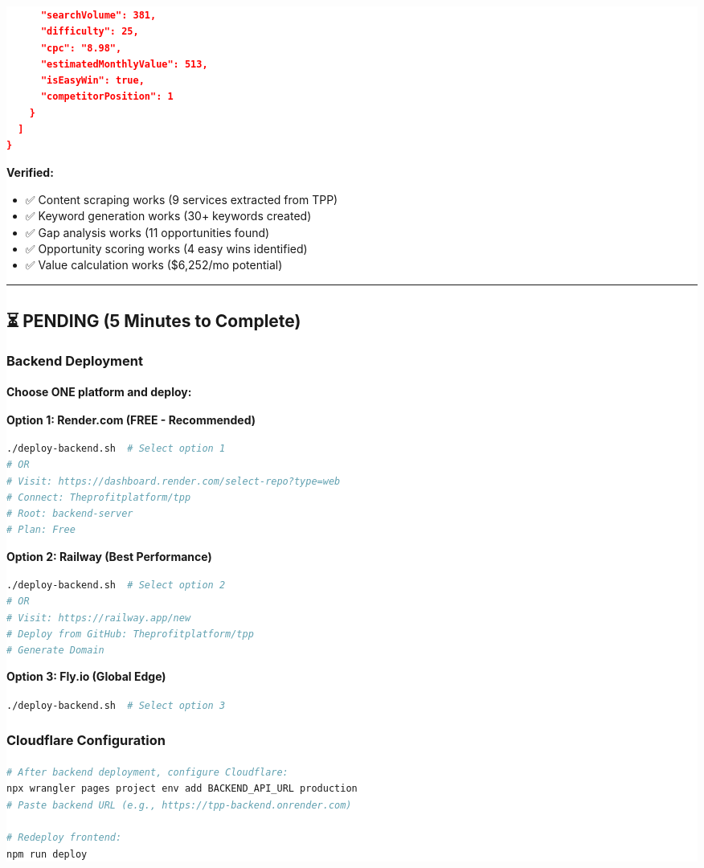 ```json
      "searchVolume": 381,
      "difficulty": 25,
      "cpc": "8.98",
      "estimatedMonthlyValue": 513,
      "isEasyWin": true,
      "competitorPosition": 1
    }
  ]
}
```

**Verified:**
- ✅ Content scraping works (9 services extracted from TPP)
- ✅ Keyword generation works (30+ keywords created)
- ✅ Gap analysis works (11 opportunities found)
- ✅ Opportunity scoring works (4 easy wins identified)
- ✅ Value calculation works ($6,252/mo potential)

---

## ⏳ PENDING (5 Minutes to Complete)

### Backend Deployment

**Choose ONE platform and deploy:**

**Option 1: Render.com (FREE - Recommended)**
```bash
./deploy-backend.sh  # Select option 1
# OR
# Visit: https://dashboard.render.com/select-repo?type=web
# Connect: Theprofitplatform/tpp
# Root: backend-server
# Plan: Free
```

**Option 2: Railway (Best Performance)**
```bash
./deploy-backend.sh  # Select option 2
# OR
# Visit: https://railway.app/new
# Deploy from GitHub: Theprofitplatform/tpp
# Generate Domain
```

**Option 3: Fly.io (Global Edge)**
```bash
./deploy-backend.sh  # Select option 3
```

### Cloudflare Configuration

```bash
# After backend deployment, configure Cloudflare:
npx wrangler pages project env add BACKEND_API_URL production
# Paste backend URL (e.g., https://tpp-backend.onrender.com)

# Redeploy frontend:
npm run deploy
```
